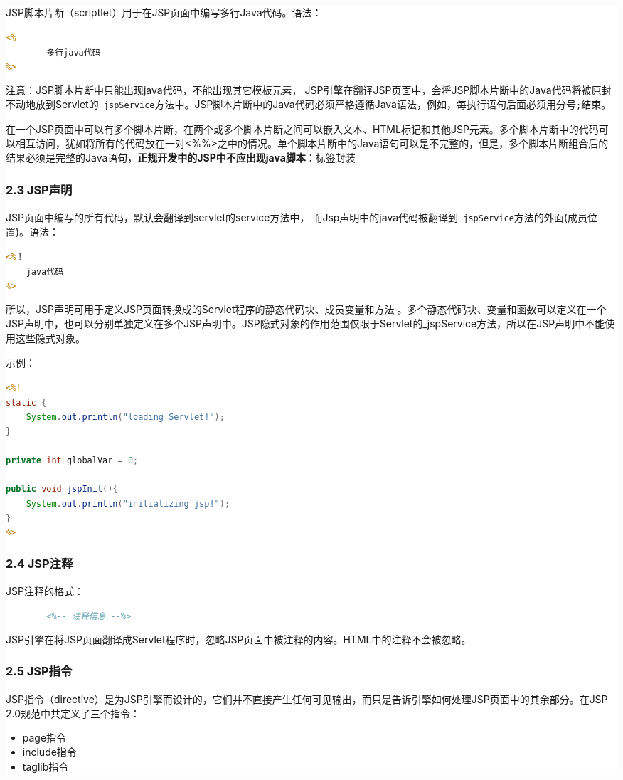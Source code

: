 JSP脚本片断（scriptlet）用于在JSP页面中编写多行Java代码。语法：

```jsp
<%
        多行java代码
%>
```

注意：JSP脚本片断中只能出现java代码，不能出现其它模板元素， JSP引擎在翻译JSP页面中，会将JSP脚本片断中的Java代码将被原封不动地放到Servlet的`_jspService`方法中。JSP脚本片断中的Java代码必须严格遵循Java语法，例如，每执行语句后面必须用分号`;`结束。

在一个JSP页面中可以有多个脚本片断，在两个或多个脚本片断之间可以嵌入文本、HTML标记和其他JSP元素。多个脚本片断中的代码可以相互访问，犹如将所有的代码放在一对<%%>之中的情况。单个脚本片断中的Java语句可以是不完整的，但是，多个脚本片断组合后的结果必须是完整的Java语句，**正规开发中的JSP中不应出现java脚本**：标签封装

### 2.3 JSP声明

JSP页面中编写的所有代码，默认会翻译到servlet的service方法中， 而Jsp声明中的java代码被翻译到`_jspService`方法的外面(成员位置)。语法：

```jsp
<%！
    java代码
%>
```

所以，JSP声明可用于定义JSP页面转换成的Servlet程序的静态代码块、成员变量和方法 。多个静态代码块、变量和函数可以定义在一个JSP声明中，也可以分别单独定义在多个JSP声明中。JSP隐式对象的作用范围仅限于Servlet的_jspService方法，所以在JSP声明中不能使用这些隐式对象。

示例：

```jsp
<%!
static {
    System.out.println("loading Servlet!");
}

private int globalVar = 0;

public void jspInit(){
    System.out.println("initializing jsp!");
}
%>
```

### 2.4 JSP注释

JSP注释的格式：

```jsp
        <%-- 注释信息 --%>
```

JSP引擎在将JSP页面翻译成Servlet程序时，忽略JSP页面中被注释的内容。HTML中的注释不会被忽略。

### 2.5 JSP指令

JSP指令（directive）是为JSP引擎而设计的，它们并不直接产生任何可见输出，而只是告诉引擎如何处理JSP页面中的其余部分。在JSP 2.0规范中共定义了三个指令：

- page指令
- include指令
- taglib指令
